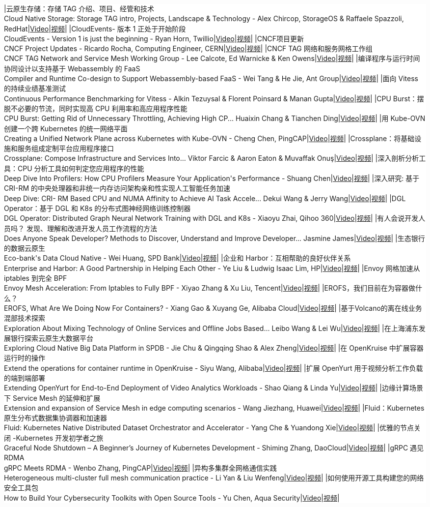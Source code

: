|云原生存储：存储 TAG 介绍、项目、经管和技术<br>Cloud Native Storage: Storage TAG intro, Projects, Landscape & Technology - Alex Chircop, StorageOS & Raffaele Spazzoli, RedHat|[Video](https://www.youtube.com/watch?v=_OkGsyc4h3w)|[视频](https://v.qq.com/x/page/h33148lhmqc.html)|
|CloudEvents- 版本 1 正处于开始阶段<br>CloudEvents - Version 1 is just the beginning - Ryan Horn, Twillio|[Video](https://www.youtube.com/watch?v=THDfw-WvbBc)|[视频](https://v.qq.com/x/page/d33144bd3jd.html)|
|CNCF项目更新<br>CNCF Project Updates - Ricardo Rocha, Computing Engineer, CERN|[Video](https://www.youtube.com/watch?v=ciUrY9W8a6c)|[视频](https://v.qq.com/x/page/n33144l6rjs.html)|
|CNCF TAG 网络和服务网格工作组<br>CNCF TAG Network and Service Mesh Working Group - Lee Calcote, Ed Warnicke & Ken Owens|[Video](https://www.youtube.com/watch?v=sipjphPVKNY)|[视频](https://v.qq.com/x/page/g3314sweqp2.html)|
|编译程序与运行时间协同设计以支持基于 Webassembly 的 FaaS<br>Compiler and Runtime Co-design to Support Webassembly-based FaaS - Wei Tang & He Jie, Ant Group|[Video](https://www.youtube.com/watch?v=7-xDMrCfa1g)|[视频](https://v.qq.com/x/page/q33144ourwn.html)|
|面向 Vitess 的持续业绩基准测试<br>Continuous Performance Benchmarking for Vitess - Alkin Tezuysal & Florent Poinsard & Manan Gupta|[Video](https://www.youtube.com/watch?v=fLullHPddvg)|[视频](https://v.qq.com/x/page/l3314jdhrid.html)|
|CPU Burst：摆脱不必要的节流，同时实现高 CPU 利用率和高应用程序性能<br>CPU Burst: Getting Rid of Unnecessary Throttling, Achieving High CP... Huaixin Chang & Tianchen Ding|[Video](https://www.youtube.com/watch?v=9ao7Ix2ugK4)|[视频](https://v.qq.com/x/page/z3314cjnvp6.html)|
|用 Kube-OVN 创建一个跨 Kubernetes 的统一网络平面<br>Creating a Unified Network Plane across Kubernetes with Kube-OVN - Cheng Chen, PingCAP|[Video](https://www.youtube.com/watch?v=2x_O-IYr-uY)|[视频](https://v.qq.com/x/page/k3314iucvwk.html)|
|Crossplane：将基础设施和服务组成定制平台应用程序接口<br>Crossplane: Compose Infrastructure and Services Into... Viktor Farcic & Aaron Eaton & Muvaffak Onuş|[Video](https://www.youtube.com/watch?v=zN4JGlmPmuc)|[视频](https://v.qq.com/x/page/f3314ciegdw.html)|
|深入剖析分析工具：CPU 分析工具如何判定您应用程序的性能<br>Deep Dive Into Profilers: How CPU Profilers Measure Your Application's Performance - Shuang Chen|[Video](https://www.youtube.com/watch?v=663AxWUsv7A)|[视频](https://v.qq.com/x/page/n3314vsw61d.html)|
|深入研究: 基于 CRI-RM 的中央处理器和非统一内存访问架构亲和性实现人工智能任务加速<br>Deep Dive: CRI- RM Based CPU and NUMA Affinity to Achieve AI Task Accele... Dekui Wang & Jerry Wang|[Video](https://www.youtube.com/watch?v=LJJORXcLadc)|[视频](https://v.qq.com/x/page/j3314j8jtry.html)|
|DGL Operator：基于 DGL 和 K8s 的分布式图神经网络训练控制器<br>DGL Operator: Distributed Graph Neural Network Training with DGL and K8s - Xiaoyu Zhai, Qihoo 360|[Video](https://www.youtube.com/watch?v=57vi-ZJ1nBY)|[视频](https://v.qq.com/x/page/a33147i7hrv.html)|
|有人会说开发人员吗？ 发现、理解和改进开发人员工作流程的方法<br>Does Anyone Speak Developer? Methods to Discover, Understand and Improve Developer... Jasmine James|[Video](https://www.youtube.com/watch?v=K_NOc2BA-Xk)|[视频](https://v.qq.com/x/page/p3314mjen4e.html)|
|生态银行的数据云原生<br>Eco-bank's Data Cloud Native - Wei Huang, SPD Bank|[Video](https://www.youtube.com/watch?v=PJDXTZ9lKsQ)|[视频](https://v.qq.com/x/page/f3314d3asb5.html)|
|企业和 Harbor：互相帮助的良好伙伴关系<br>Enterprise and Harbor: A Good Partnership in Helping Each Other - Ye Liu & Ludwig Isaac Lim, HP|[Video](https://www.youtube.com/watch?v=vmvdGypTVVQ)|[视频](https://v.qq.com/x/page/c3314thucsg.html)|
|Envoy 网格加速从 iptables 到完全 BPF<br>Envoy Mesh Acceleration: From Iptables to Fully BPF - Xiyao Zhang & Xu Liu, Tencent|[Video](https://www.youtube.com/watch?v=tzNh1CXXY-0)|[视频](https://v.qq.com/x/page/l3314puetvv.html)|
|EROFS，我们目前在为容器做什么？<br>EROFS, What Are We Doing Now For Containers? - Xiang Gao & Xuyang Ge, Alibaba Cloud|[Video](https://www.youtube.com/watch?v=YALn1_8K9xo)|[视频](https://v.qq.com/x/page/v331477ufkp.html)|
|基于Volcano的离在线业务混部技术探索<br>Exploration About Mixing Technology of Online Services and Offline Jobs Based... Leibo Wang & Lei Wu|[Video](https://www.youtube.com/watch?v=E9MNlqI3piI)|[视频](https://v.qq.com/x/page/d3314s1gfdp.html)|
|在上海浦东发展银行探索云原生大数据平台<br>Exploring Cloud Native Big Data Platform in SPDB - Jie Chu & Qingqing Shao & Alex Zheng|[Video](https://www.youtube.com/watch?v=kPL2AYSIvpc)|[视频](https://v.qq.com/x/page/c3314m7rhza.html)|
|在 OpenKruise 中扩展容器运行时的操作<br>Extend the operations for container runtime in OpenKruise - Siyu Wang, Alibaba|[Video](https://www.youtube.com/watch?v=cEsGx4hxea8)|[视频](https://v.qq.com/x/page/q3314gbqsmt.html)|
|扩展 OpenYurt 用于视频分析工作负载的端到端部署<br>Extending OpenYurt for End-to-End Deployment of Video Analytics Workloads - Shao Qiang & Linda Yu|[Video](https://www.youtube.com/watch?v=GGtxtX4LF-E)|[视频](https://v.qq.com/x/page/i3314x3dnhg.html)|
|边缘计算场景下 Service Mesh 的延伸和扩展<br>Extension and expansion of Service Mesh in edge computing scenarios - Wang Jiezhang, Huawei|[Video](https://www.youtube.com/watch?v=XolekApWHfE)|[视频](https://v.qq.com/x/page/v3314htj8z6.html)|
|Fluid：Kubernetes 原生分布式数据集协调器和加速器<br>Fluid: Kubernetes Native Distributed Dataset Orchestrator and Accelerator - Yang Che & Yuandong Xie|[Video](https://www.youtube.com/watch?v=ZXWI7oEBYek)|[视频](https://v.qq.com/x/page/g3314ffpwfc.html)|
|优雅的节点关闭 -Kubernetes 开发初学者之旅<br>Graceful Node Shutdown – A Beginner’s Journey of Kubernetes Development - Shiming Zhang, DaoCloud|[Video](https://www.youtube.com/watch?v=kkOnaT0cSmE)|[视频](https://v.qq.com/x/page/d3314icaovq.html)|
|gRPC 遇见 RDMA<br>gRPC Meets RDMA - Wenbo Zhang, PingCAP|[Video](https://www.youtube.com/watch?v=PW3YJ9DCO9A)|[视频](https://v.qq.com/x/page/p3314kdlscp.html)|
|异构多集群全网格通信实践<br>Heterogeneous multi-cluster full mesh communication practice - Li Yan & Liu Wenfeng|[Video](https://www.youtube.com/watch?v=Ln4qgMXn_H8)|[视频](https://v.qq.com/x/page/f3314hdvo5h.html)|
|如何使用开源工具构建您的网络安全工具包<br>How to Build Your Cybersecurity Toolkits with Open Source Tools - Yu Chen, Aqua Security|[Video](https://www.youtube.com/watch?v=0LpWn7wuDAU)|[视频](https://v.qq.com/x/page/d3314o7gawc.html)|